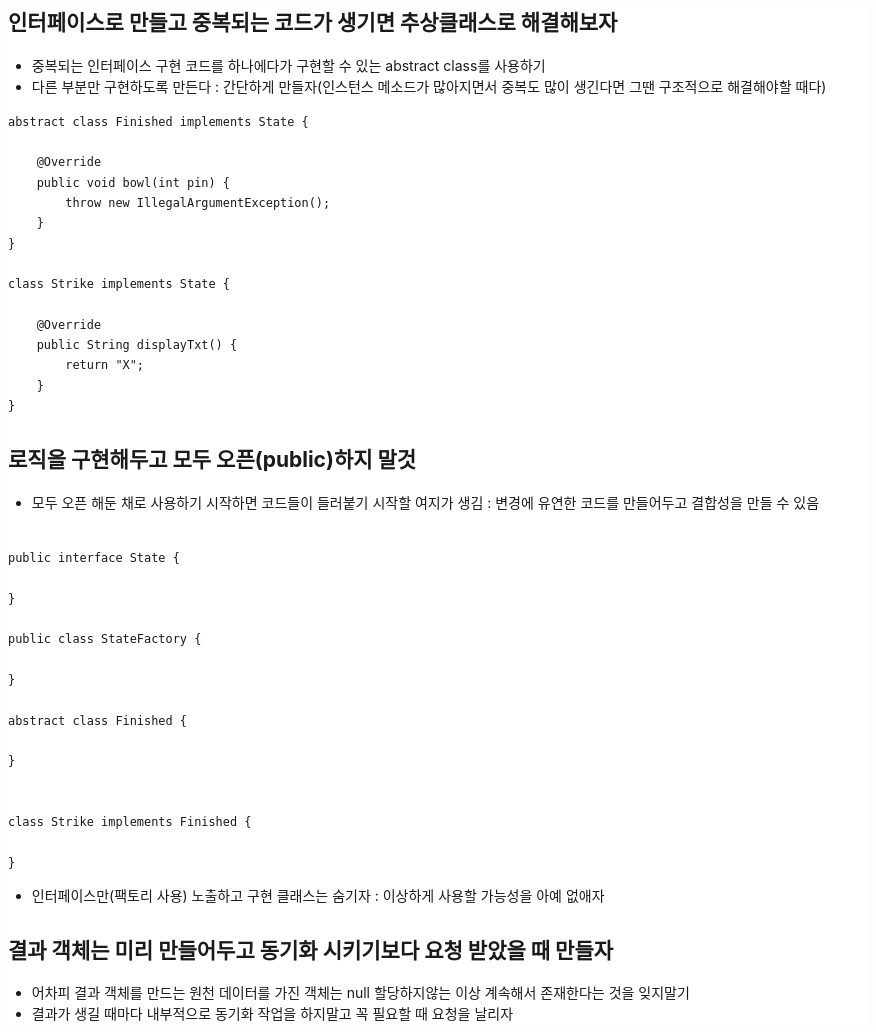 ## 인터페이스로 만들고 중복되는 코드가 생기면 추상클래스로 해결해보자
* 중복되는 인터페이스 구현 코드를 하나에다가 구현할 수 있는 abstract class를 사용하기
* 다른 부분만 구현하도록 만든다 : 간단하게 만들자(인스턴스 메소드가 많아지면서 중복도 많이 생긴다면 그땐 구조적으로 해결해야할 때다)
  
~~~
abstract class Finished implements State {

    @Override
    public void bowl(int pin) {
        throw new IllegalArgumentException(); 
    }
}

class Strike implements State {
    
    @Override
    public String displayTxt() {
        return "X";	
    }
}
~~~
  
## 로직을 구현해두고 모두 오픈(public)하지 말것 
* 모두 오픈 해둔 채로 사용하기 시작하면 코드들이 들러붙기 시작할 여지가 생김 : 변경에 유연한 코드를 만들어두고 결합성을 만들 수 있음
  
~~~

public interface State {

}

public class StateFactory {

}

abstract class Finished {

}


class Strike implements Finished {

}

~~~
  
* 인터페이스만(팩토리 사용) 노출하고 구현 클래스는 숨기자 : 이상하게 사용할 가능성을 아예 없애자
  
## 결과 객체는 미리 만들어두고 동기화 시키기보다 요청 받았을 때 만들자
* 어차피 결과 객체를 만드는 원천 데이터를 가진 객체는 null 할당하지않는 이상 계속해서 존재한다는 것을 잊지말기
*  결과가 생길 때마다 내부적으로 동기화 작업을 하지말고 꼭 필요할 때 요청을 날리자
  